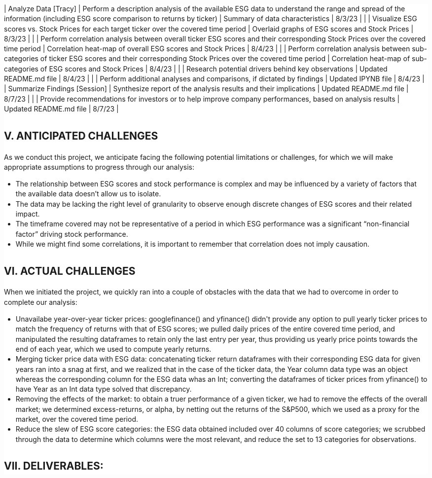 | Analyze Data [Tracy] | Perform a description analysis of the available ESG data to understand the range and spread of the information (including ESG score comparison to returns by ticker) | Summary of data characteristics | 8/3/23 |
|  | Visualize ESG scores vs. Stock Prices for each target ticker over the covered time period | Overlaid graphs of ESG scores and Stock Prices | 8/3/23 |
|  | Perform correlation analysis between overall ticker ESG scores and their corresponding Stock Prices over the covered time period | Correlation heat-map of overall ESG scores and Stock Prices | 8/4/23 |
|  | Perform correlation analysis between sub-categories of ticker ESG scores and their corresponding Stock Prices over the covered time period | Correlation heat-map of sub-categories of ESG scores and Stock Prices | 8/4/23 |
|  | Research potential drivers behind key observations | Updated README.md file | 8/4/23 |
|  | Perform additional analyses and comparisons, if dictated by findings | Updated IPYNB file | 8/4/23 |
| Summarize Findings [Session] | Synthesize report of the analysis results and their implications | Updated README.md file | 8/7/23 |
|  | Provide recommendations for investors or to help improve company performances, based on analysis results | Updated README.md file | 8/7/23 |

## V. ANTICIPATED CHALLENGES

As we conduct this project, we anticipate facing the following potential limitations or challenges, for which we will make appropriate assumptions to progress through our analysis:
* The relationship between ESG scores and stock performance is complex and may be influenced by a variety of factors that the available data doesn’t allow us to isolate.
* The data may be lacking the right level of granularity to observe enough discrete changes of ESG scores and their related impact.
* The timeframe covered may not be representative of a period in which ESG performance was a significant “non-financial factor” driving stock performance.
* While we might find some correlations, it is important to remember that correlation does not imply causation.

## VI. ACTUAL CHALLENGES

When we initiated the project, we quickly ran into a couple of obstacles with the data that we had to overcome in order to complete our analysis:
* Unavailabe year-over-year ticker prices: googlefinance() and yfinance() didn't provide any option to pull yearly ticker prices to match the frequency of returns with that of ESG scores; we pulled daily prices of the entire covered time period, and manipulated the resulting dataframes to retain only the last entry per year, thus providing us yearly price points towards the end of each year, which we used to compute yearly returns.
* Merging ticker price data with ESG data: concatenating ticker return dataframes with their corresponding ESG data for given years ran into a snag at first, and we realized that in the case of the ticker data, the Year column data type was an object whereas the corresponding column for the ESG data whas an Int; converting the dataframes of ticker prices from yfinance() to have Year as an Int data type solved that discrepancy.
* Removing the effects of the market: to obtain a truer performance of a given ticker, we had to remove the effects of the overall market; we determined excess-returns, or alpha, by netting out the returns of the S&P500, which we used as a proxy for the market, over the covered time period.
* Reduce the slew of ESG score categories: the ESG data obtained included over 40 columns of score categories; we scrubbed through the data to determine which columns were the most relevant, and reduce the set to 13 categories for observations.

## VII. DELIVERABLES:
